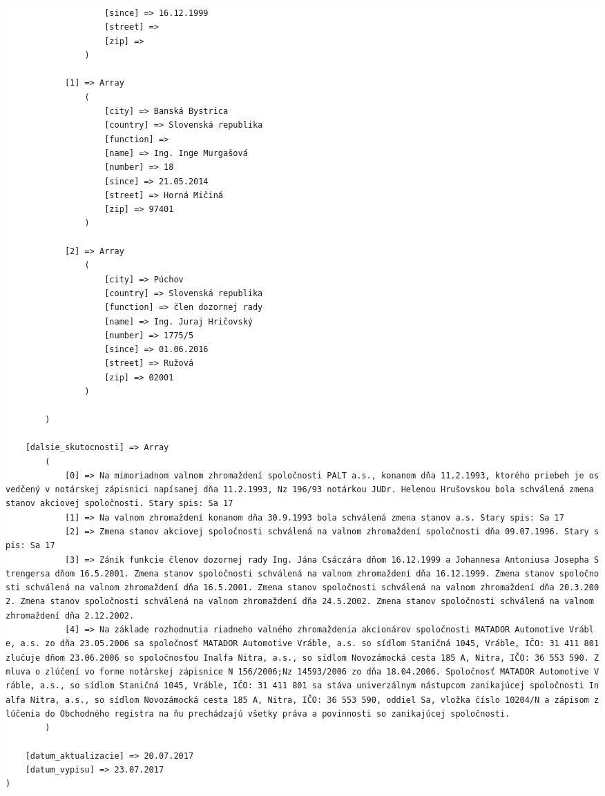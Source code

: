 ```
					[since] => 16.12.1999
					[street] =>
					[zip] =>
				)

			[1] => Array
				(
					[city] => Banská Bystrica
					[country] => Slovenská republika
					[function] =>
					[name] => Ing. Inge Murgašová
					[number] => 18
					[since] => 21.05.2014
					[street] => Horná Mičiná
					[zip] => 97401
				)

			[2] => Array
				(
					[city] => Púchov
					[country] => Slovenská republika
					[function] => člen dozornej rady
					[name] => Ing. Juraj Hričovský
					[number] => 1775/5
					[since] => 01.06.2016
					[street] => Ružová
					[zip] => 02001
				)

		)

	[dalsie_skutocnosti] => Array
		(
			[0] => Na mimoriadnom valnom zhromaždení spoločnosti PALT a.s., konanom dňa 11.2.1993, ktorého priebeh je osvedčený v notárskej zápisnici napísanej dňa 11.2.1993, Nz 196/93 notárkou JUDr. Helenou Hrušovskou bola schválená zmena stanov akciovej spoločnosti. Stary spis: Sa 17
			[1] => Na valnom zhromaždení konanom dňa 30.9.1993 bola schválená zmena stanov a.s. Stary spis: Sa 17
			[2] => Zmena stanov akciovej spoločnosti schválená na valnom zhromaždení spoločnosti dňa 09.07.1996. Stary spis: Sa 17
			[3] => Zánik funkcie členov dozornej rady Ing. Jána Csáczára dňom 16.12.1999 a Johannesa Antoniusa Josepha Strengersa dňom 16.5.2001. Zmena stanov spoločnosti schválená na valnom zhromaždení dňa 16.12.1999. Zmena stanov spoločnosti schválená na valnom zhromaždení dňa 16.5.2001. Zmena stanov spoločnosti schválená na valnom zhromaždení dňa 20.3.2002. Zmena stanov spoločnosti schválená na valnom zhromaždení dňa 24.5.2002. Zmena stanov spoločnosti schválená na valnom zhromaždení dňa 2.12.2002.
			[4] => Na základe rozhodnutia riadneho valného zhromaždenia akcionárov spoločnosti MATADOR Automotive Vráble, a.s. zo dňa 23.05.2006 sa spoločnosť MATADOR Automotive Vráble, a.s. so sídlom Staničná 1045, Vráble, IČO: 31 411 801 zlučuje dňom 23.06.2006 so spoločnosťou Inalfa Nitra, a.s., so sídlom Novozámocká cesta 185 A, Nitra, IČO: 36 553 590. Zmluva o zlúčení vo forme notárskej zápisnice N 156/2006;Nz 14593/2006 zo dňa 18.04.2006. Spoločnosť MATADOR Automotive Vráble, a.s., so sídlom Staničná 1045, Vráble, IČO: 31 411 801 sa stáva univerzálnym nástupcom zanikajúcej spoločnosti Inalfa Nitra, a.s., so sídlom Novozámocká cesta 185 A, Nitra, IČO: 36 553 590, oddiel Sa, vložka číslo 10204/N a zápisom zlúčenia do Obchodného registra na ňu prechádzajú všetky práva a povinnosti so zanikajúcej spoločnosti.
		)

	[datum_aktualizacie] => 20.07.2017
	[datum_vypisu] => 23.07.2017
)
```
